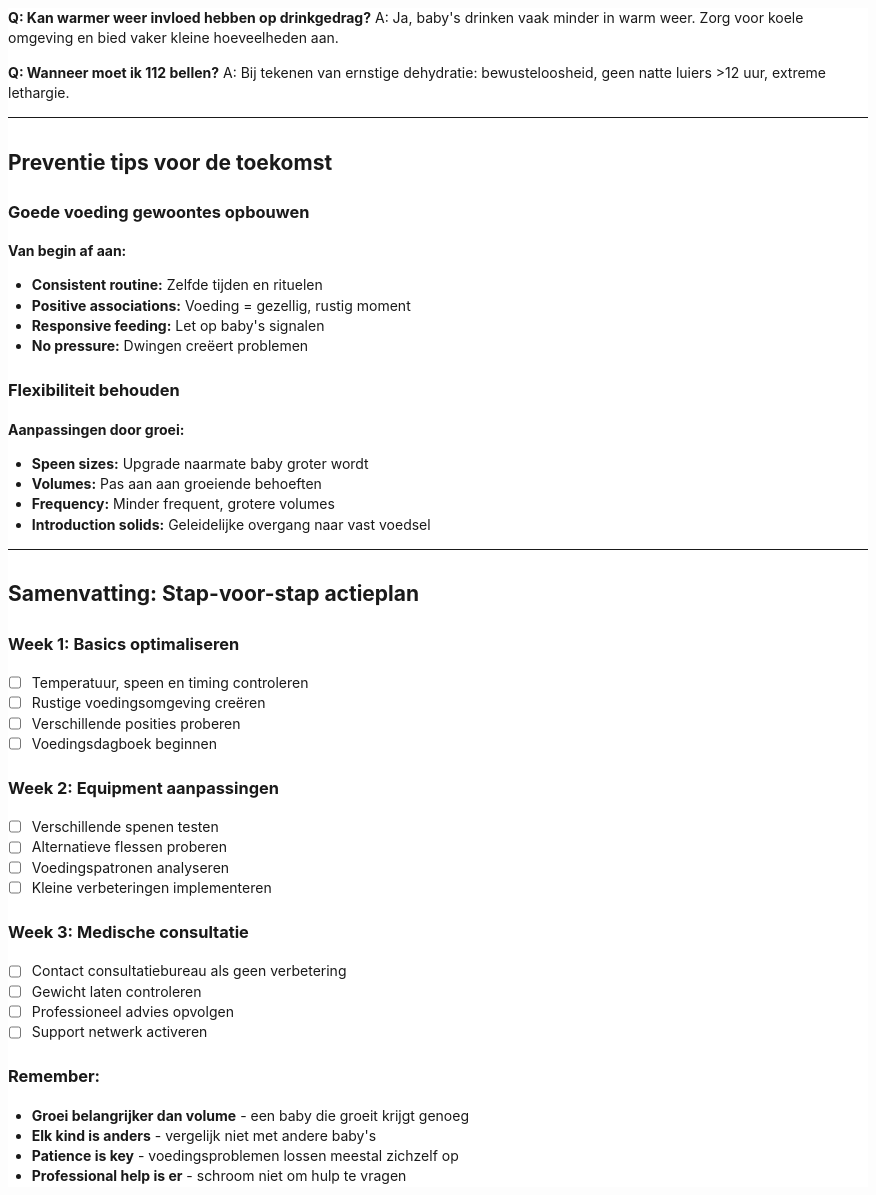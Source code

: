 **Q: Kan warmer weer invloed hebben op drinkgedrag?**
A: Ja, baby's drinken vaak minder in warm weer. Zorg voor koele omgeving en bied vaker kleine hoeveelheden aan.

**Q: Wanneer moet ik 112 bellen?**
A: Bij tekenen van ernstige dehydratie: bewusteloosheid, geen natte luiers >12 uur, extreme lethargie.

---

## Preventie tips voor de toekomst

### **Goede voeding gewoontes opbouwen**

**Van begin af aan:**
- **Consistent routine:** Zelfde tijden en rituelen
- **Positive associations:** Voeding = gezellig, rustig moment
- **Responsive feeding:** Let op baby's signalen
- **No pressure:** Dwingen creëert problemen

### **Flexibiliteit behouden**

**Aanpassingen door groei:**
- **Speen sizes:** Upgrade naarmate baby groter wordt
- **Volumes:** Pas aan aan groeiende behoeften
- **Frequency:** Minder frequent, grotere volumes
- **Introduction solids:** Geleidelijke overgang naar vast voedsel

---

## Samenvatting: Stap-voor-stap actieplan

### **Week 1: Basics optimaliseren**
- [ ] Temperatuur, speen en timing controleren
- [ ] Rustige voedingsomgeving creëren
- [ ] Verschillende posities proberen
- [ ] Voedingsdagboek beginnen

### **Week 2: Equipment aanpassingen**
- [ ] Verschillende spenen testen
- [ ] Alternatieve flessen proberen
- [ ] Voedingspatronen analyseren
- [ ] Kleine verbeteringen implementeren

### **Week 3: Medische consultatie**
- [ ] Contact consultatiebureau als geen verbetering
- [ ] Gewicht laten controleren
- [ ] Professioneel advies opvolgen
- [ ] Support netwerk activeren

### **Remember:**
- **Groei belangrijker dan volume** - een baby die groeit krijgt genoeg
- **Elk kind is anders** - vergelijk niet met andere baby's
- **Patience is key** - voedingsproblemen lossen meestal zichzelf op
- **Professional help is er** - schroom niet om hulp te vragen
